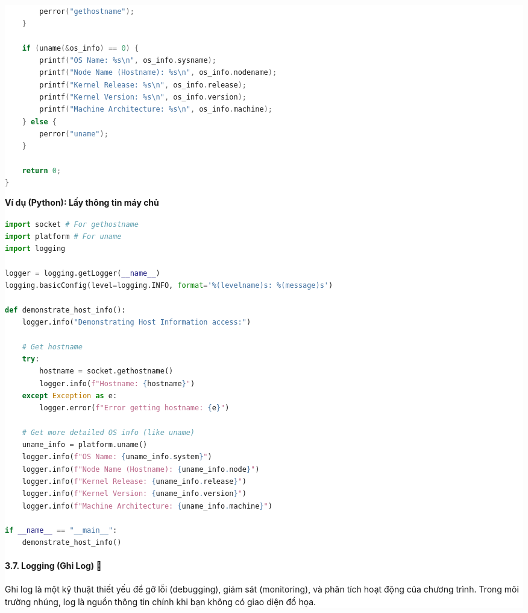 ```c
        perror("gethostname");
    }

    if (uname(&os_info) == 0) {
        printf("OS Name: %s\n", os_info.sysname);
        printf("Node Name (Hostname): %s\n", os_info.nodename);
        printf("Kernel Release: %s\n", os_info.release);
        printf("Kernel Version: %s\n", os_info.version);
        printf("Machine Architecture: %s\n", os_info.machine);
    } else {
        perror("uname");
    }

    return 0;
}
```

**Ví dụ (Python): Lấy thông tin máy chủ**

```python
import socket # For gethostname
import platform # For uname
import logging

logger = logging.getLogger(__name__)
logging.basicConfig(level=logging.INFO, format='%(levelname)s: %(message)s')

def demonstrate_host_info():
    logger.info("Demonstrating Host Information access:")

    # Get hostname
    try:
        hostname = socket.gethostname()
        logger.info(f"Hostname: {hostname}")
    except Exception as e:
        logger.error(f"Error getting hostname: {e}")

    # Get more detailed OS info (like uname)
    uname_info = platform.uname()
    logger.info(f"OS Name: {uname_info.system}")
    logger.info(f"Node Name (Hostname): {uname_info.node}")
    logger.info(f"Kernel Release: {uname_info.release}")
    logger.info(f"Kernel Version: {uname_info.version}")
    logger.info(f"Machine Architecture: {uname_info.machine}")

if __name__ == "__main__":
    demonstrate_host_info()
```

#### **3.7. Logging (Ghi Log) 📜**

Ghi log là một kỹ thuật thiết yếu để gỡ lỗi (debugging), giám sát (monitoring), và phân tích hoạt động của chương trình. Trong môi trường nhúng, log là nguồn thông tin chính khi bạn không có giao diện đồ họa.
